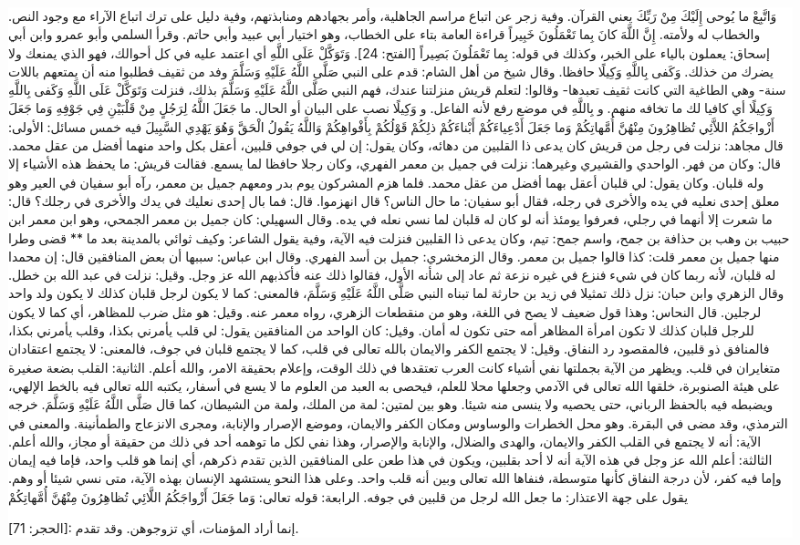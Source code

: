 وَاتَّبِعْ ما يُوحى إِلَيْكَ مِنْ رَبِّكَ
يعني القرآن. وفية زجر عن اتباع مراسم الجاهلية، وأمر بجهادهم ومنابذتهم، وفية دليل على ترك اتباع الآراء مع وجود النص. والخطاب له ولأمته.
إِنَّ اللَّهَ كانَ بِما تَعْمَلُونَ خَبِيراً
قراءة العامة بتاء على الخطاب، وهو اختيار أبي عبيد وأبي حاتم. وقرأ السلمي وأبو عمرو وابن أبي إسحاق:
يعملون
بالياء على الخبر، وكذلك في قوله:
بِما تَعْمَلُونَ بَصِيراً
[الفتح: 24].
وَتَوَكَّلْ عَلَى اللَّهِ
أي اعتمد عليه في كل أحوالك، فهو الذي يمنعك ولا يضرك من خذلك.
وَكَفى بِاللَّهِ وَكِيلًا
حافظا.
وقال شيخ من أهل الشام: قدم على النبي صَلَّى اللَّهُ عَلَيْهِ وَسَلَّمَ وفد من ثقيف فطلبوا منه أن يمتعهم باللات سنة- وهي الطاغية التي كانت ثقيف تعبدها- وقالوا: لتعلم قريش منزلتنا عندك، فهم النبي صَلَّى اللَّهُ عَلَيْهِ وَسَلَّمَ بذلك، فنزلت
وَتَوَكَّلْ عَلَى اللَّهِ وَكَفى بِاللَّهِ وَكِيلًا
أي كافيا لك ما تخافه منهم. و
بِاللَّهِ
في موضع رفع لأنه الفاعل. و
وَكِيلًا
نصب على البيان أو الحال.
ما جَعَلَ اللَّهُ لِرَجُلٍ مِنْ قَلْبَيْنِ فِي جَوْفِهِ وَما جَعَلَ أَزْواجَكُمُ اللاَّئِي تُظاهِرُونَ مِنْهُنَّ أُمَّهاتِكُمْ وَما جَعَلَ أَدْعِياءَكُمْ أَبْناءَكُمْ ذلِكُمْ قَوْلُكُمْ بِأَفْواهِكُمْ وَاللَّهُ يَقُولُ الْحَقَّ وَهُوَ يَهْدِي السَّبِيلَ
فيه خمس مسائل:
الأولى: قال مجاهد: نزلت في رجل من قريش كان يدعى ذا القلبين من دهائه، وكان يقول: إن لي في جوفي قلبين، أعقل بكل واحد منهما أفضل من عقل محمد. قال: وكان من فهر.
الواحدي والقشيري وغيرهما: نزلت في جميل بن معمر الفهري، وكان رجلا حافظا لما يسمع. فقالت قريش: ما يحفظ هذه الأشياء إلا وله قلبان. وكان يقول: لي قلبان أعقل بهما أفضل من عقل محمد. فلما هزم المشركون يوم بدر ومعهم جميل بن معمر، رآه أبو سفيان في العير وهو معلق إحدى نعليه في يده والأخرى في رجله، فقال أبو سفيان: ما حال الناس؟ قال انهزموا. قال: فما بال إحدى نعليك في يدك والأخرى في رجلك؟ قال: ما شعرت إلا أنهما في رجلي، فعرفوا يومئذ أنه لو كان له قلبان لما نسي نعله في يده.
وقال السهيلي: كان جميل بن معمر الجمحي، وهو ابن معمر ابن حبيب بن وهب بن حذافة بن جمح، واسم جمح: تيم، وكان يدعى ذا القلبين فنزلت فيه الآية، وفية يقول الشاعر:
وكيف ثوائي بالمدينة بعد ما ** قضى وطرا منها جميل بن معمر
قلت: كذا قالوا جميل بن معمر.
وقال الزمخشري: جميل بن أسد الفهري.
وقال ابن عباس: سببها أن بعض المنافقين قال: إن محمدا له قلبان، لأنه ربما كان في شيء فنزع في غيره نزعة ثم عاد إلى شأنه الأول، فقالوا ذلك عنه فأكذبهم الله عز وجل.
وقيل: نزلت في عبد الله بن خطل.
وقال الزهري وابن حبان: نزل ذلك تمثيلا في زيد بن حارثة لما تبناه النبي صَلَّى اللَّهُ عَلَيْهِ وَسَلَّمَ، فالمعنى: كما لا يكون لرجل قلبان كذلك لا يكون ولد واحد لرجلين. قال النحاس: وهذا قول ضعيف لا يصح في اللغة، وهو من منقطعات الزهري، رواه معمر عنه.
وقيل: هو مثل ضرب للمظاهر، أي كما لا يكون للرجل قلبان كذلك لا تكون امرأة المظاهر أمه حتى تكون له أمان.
وقيل: كان الواحد من المنافقين يقول: لي قلب يأمرني بكذا، وقلب يأمرني بكذا، فالمنافق ذو قلبين، فالمقصود رد النفاق.
وقيل: لا يجتمع الكفر والايمان بالله تعالى في قلب، كما لا يجتمع قلبان في جوف، فالمعنى: لا يجتمع اعتقادان متغايران في قلب. ويظهر من الآية بجملتها نفي أشياء كانت العرب تعتقدها في ذلك الوقت، وإعلام بحقيقة الامر، والله أعلم.
الثانية: القلب بضعة صغيرة على هيئة الصنوبرة، خلقها الله تعالى في الآدمي وجعلها محلا للعلم، فيحصى به العبد من العلوم ما لا يسع في أسفار، يكتبه الله تعالى فيه بالخط الإلهي، ويضبطه فيه بالحفظ الرباني، حتى يحصيه ولا ينسى منه شيئا. وهو بين لمتين: لمة من الملك، ولمة من الشيطان، كما قال صَلَّى اللَّهُ عَلَيْهِ وَسَلَّمَ. خرجه الترمذي، وقد مضى في البقرة. وهو محل الخطرات والوساوس ومكان الكفر والايمان، وموضع الإصرار والإنابة، ومجرى الانزعاج والطمأنينة. والمعنى في الآية: أنه لا يجتمع في القلب الكفر والايمان، والهدى والضلال، والإنابة والإصرار، وهذا نفي لكل ما توهمه أحد في ذلك من حقيقة أو مجاز، والله أعلم.
الثالثة: أعلم الله عز وجل في هذه الآية أنه لا أحد بقلبين، ويكون في هذا طعن على المنافقين الذين تقدم ذكرهم، أي إنما هو قلب واحد، فإما فيه إيمان وإما فيه كفر، لأن درجة النفاق كأنها متوسطة، فنفاها الله تعالى وبين أنه قلب واحد. وعلى هذا النحو يستشهد الإنسان بهذه الآية، متى نسي شيئا أو وهم. يقول على جهة الاعتذار: ما جعل الله لرجل من قلبين في جوفه.
الرابعة: قوله تعالى:
وَما جَعَلَ أَزْواجَكُمُ اللَّائِي تُظاهِرُونَ مِنْهُنَّ أُمَّهاتِكُمْ

[الحجر: 71]: إنما أراد المؤمنات، أي تزوجوهن. وقد تقدم.